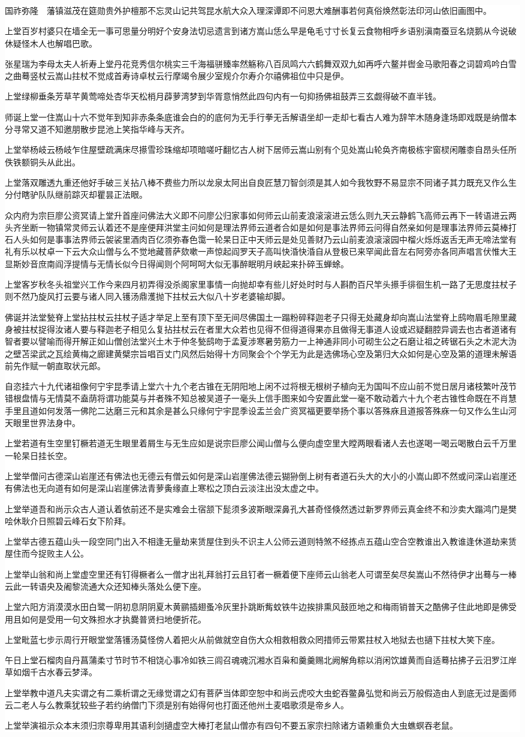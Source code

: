 国祚弥隆　藩镇滋茂在筵勋贵外护檀那不忘灵山记共驾昆水航大众入理深谭即不问恩大难酬事若何真俗焕然彰法印河山依旧画图中。  

上堂百岁村婆只在墙全无一事可思量分明好个安身法切忌遗言到诸方嵩山恁么早是龟毛寸寸长复云食物相呼乡语别滇南蚕豆名烧鹅从今说破休疑怪木人也解唱巴歌。  

张星瑞为李母太夫人祈寿上堂丹花竞秀信尔桃实三千海福骈臻率然觞称八百凤鸣六六鹤舞双双九如再呼六鳌并辔金马歌阳春之词碧鸡吟白雪之曲蓦竖杖云嵩山拄杖不觉成首寿诗卓杖云行摩竭令展少室规介尔寿介尔禧佛祖位中只是伊。  

上堂绿柳垂条芳草芊黄莺啼处杏华天松梢月薜萝湾梦到华胥意悄然此四句内有一句抑扬佛祖鼓弄三玄觑得破不直半钱。  

师诞上堂一住嵩山十六不觉年到知非赤条条底谁会白的的底何为无手行拳无舌解语坐却一走却七看古人难为辞竿木随身逢场即戏既是纳僧本分寻常又道不知邀朋散步昆池上笑指华峰与天齐。  

上堂举杨岐云杨岐乍住屋壁疏满床尽攃雪珍珠缩却项暗嗟吁翻忆古人树下居师云嵩山别有个见处嵩山轮奂齐南极栋宇窗棂闲雕桼自昂头任所佚铁额铜头从此出。  

上堂落双雕透九重还他好手破三关拈八棒不费些力所以龙泉太阿出自良匠慧刀智剑须是其人如今我牧野不易显宗不同诸子其力既充又作么生分付瞎驴队队继前踪灭却瞿昙正法眼。  

众内府为宗巨廖公资冥请上堂升首座问佛法大义即不问廖公归家事如何师云山前麦浪滚滚进云恁么则九天云静鹤飞高师云再下一转语进云两头齐坐断一物镇常灵师云认着还不是座便拜洪堂主问如何是理法界师云道者合如是如何是事法界师云问得自然亲如何是理事法界师云莫棒打石人头如何是事事法界师云袈裟里酒肉百亿须弥春色霭一轮杲日正中天师云是处见善财乃云山前麦浪滚滚园中榴火烁烁返舌无声无啼法堂有礼有乐以杖卓一下云大众山僧与么不觉地藏菩萨欬嗽一声惊起阎罗天子高叫快涽快涽自从登极已来罕闻此音左右阿旁亦各同声唱言伏惟大王显斯妙音庶南阎浮提情与无情长似今日得闻则个阿呵呵大似无事醉眠明月峡起来扑碎玉蝉蜍。  

上堂客岁秋冬头祖堂兴工作今来四月初弄得没杀阁家里事情一向抛却幸有些儿好处时时与人斟酌百尺竿头攃手徘徊生机一路了无思度拄杖子则不然乃旋风打云要与诸人同入镬汤鼎濩抛下拄杖云大似八十岁老婆输却脚。  

佛诞并法堂甃脊上堂拈拄杖云拄杖子适才举足上至有顶下至无间尽佛国土一蹋粉碎释迦老子只得无处藏身却向嵩山法堂脊上鸱吻眉毛隙里藏身被拄杖捉得汝诸人要与释迦老子相见么复拈拄杖云在者里大众若也见得不但得道得果亦且做得无事道人设或迟疑翻腔异调去也古者道诸有智者要以譬喻而得开解正如山僧创法堂兴土木于仲冬甃鸱吻于孟夏涉寒暑劳筋力一上神通非同小可砌生公之石磨让祖之砖锯石头之木泥大沩之壁苫梁武之瓦绘黄梅之廊建黄檗宗旨唱百丈门风然后始得十方同聚会个个学无为此是选佛场心空及第归大众如何是心空及第的道理未解语前先作赋一朝直取状元郎。  

自恣挂六十九代诸祖像何宁宇昆季请上堂六十九个老古锥在无阴阳地上闲不过将根无根树子植向无为国叫不应山前不觉日居月诸枝繁叶茂节错根盘情与无情莫不盍荫将谓功能莫与并者殊不知总被吴道子一毫头上信手图来如今安置此堂一毫不敢动着六十九个老古锥性命既在不肖慧手里且道如何发落一佛陀二达磨三元和其余是甚么只缘何宁宇昆季设盂兰会广资冥福更要举扬个事以答殊庥且道报答殊庥一句又作么生山河天眼里世界法身中。  

上堂若道有生空里钉橛若道无生眼里着屑生与无生应如是说宗巨廖公闻山僧与么便向虚空里大瞠两眼看诸人去也遂喝一喝云喝散白云千万里一轮杲日挂长空。  

上堂举僧问古德深山岩崖还有佛法也无德云有僧云如何是深山岩崖佛法德云猢狲倒上树有者道石头大的大小的小嵩山即不然或问深山岩崖还有佛法也无向道有如何是深山岩崖佛法青萝夤缘直上寒松之顶白云淡注出没太虚之中。  

上堂举道吾和尚示众古人道认着依前还不是实难会土宿颔下髭须多波斯眼深鼻孔大甚奇怪倏然透过新罗界师云真金终不和沙卖大蹋鸿门是樊哙休耿介日照碧云峰石女下阶拜。  

上堂举古德五蕴山头一段空同门出入不相逢无量劫来赁屋住到头不识主人公师云道则特煞不经拣点五蕴山空合空教谁出入教谁逢休道劫来赁屋住而今捉败主人公。  

上堂举山翁和尚上堂虚空里还有钉得橛者么一僧才出礼拜翁打云且钉者一橛着便下座师云山翁老人可谓至矣尽矣嵩山不然待伊才出蓦与一棒云此一转语央及阇黎流通大众还知棒头落处么便下座。  

上堂六阳方消漠漠水田白鹭一阴初息阴阴夏木黄鹂插翅蚤冷灰里扑跳断觜蚊铁牛边挨排熏风鼓匝地之和梅雨销普天之酷佛子住此地即是佛受用且如何是受用一句文殊担水才执爨普贤扫地便折花。  

上堂毗蓝七步示周行开眼堂堂落镬汤莫怪傍人着把火从前做就空自伤大众相救相救众罔措师云带累拄杖入地狱去也擿下拄杖大笑下座。  

午日上堂石榴肉自丹菖蒲柔寸节时节不相饶心事冷如铁三闾召魂魂沉湘水百枭和羹羹赐北阙解角粽以消闲饮雄黄而自适蓦拈拂子云汨罗江岸草如烟千古水春云梦泽。  

上堂举教中道凡夫实谓之有二乘析谓之无缘觉谓之幻有菩萨当体即空恕中和尚云虎咬大虫蛇吞鳖鼻弘觉和尚云万般假造由人到底无过是面师云二老人与么教乘犹较些子若约纳僧门下须是别有始得何也打面还他州土麦唱歌须是帝乡人。  

上堂举演祖示众本末须归宗尊卑用其语利剑擿虚空大棒打老鼠山僧亦有四句不要五家宗扫除诸方语赖重负大虫蟭螟吞老鼠。  

